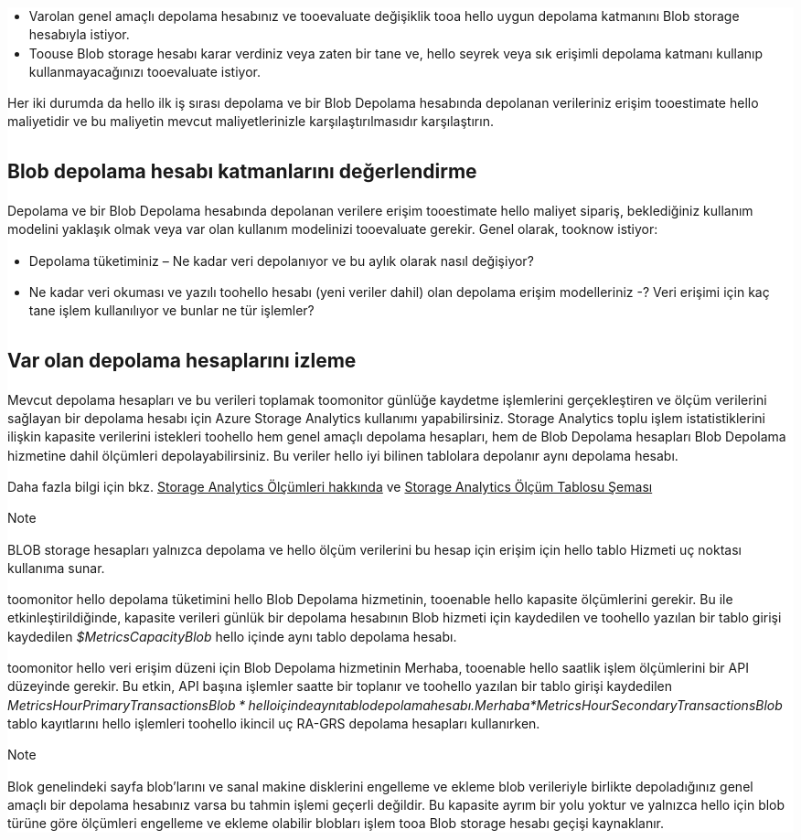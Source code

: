 * Varolan genel amaçlı depolama hesabınız ve tooevaluate değişiklik tooa hello uygun depolama katmanını Blob storage hesabıyla istiyor.
* Toouse Blob storage hesabı karar verdiniz veya zaten bir tane ve, hello seyrek veya sık erişimli depolama katmanı kullanıp kullanmayacağınızı tooevaluate istiyor.

Her iki durumda da hello ilk iş sırası depolama ve bir Blob Depolama hesabında depolanan verileriniz erişim tooestimate hello maliyetidir ve bu maliyetin mevcut maliyetlerinizle karşılaştırılmasıdır karşılaştırın.

## <a name="evaluating-blob-storage-account-tiers"></a>Blob depolama hesabı katmanlarını değerlendirme

Depolama ve bir Blob Depolama hesabında depolanan verilere erişim tooestimate hello maliyet sipariş, beklediğiniz kullanım modelini yaklaşık olmak veya var olan kullanım modelinizi tooevaluate gerekir. Genel olarak, tooknow istiyor:

* Depolama tüketiminiz – Ne kadar veri depolanıyor ve bu aylık olarak nasıl değişiyor?

* Ne kadar veri okuması ve yazılı toohello hesabı (yeni veriler dahil) olan depolama erişim modelleriniz -? Veri erişimi için kaç tane işlem kullanılıyor ve bunlar ne tür işlemler?

## <a name="monitoring-existing-storage-accounts"></a>Var olan depolama hesaplarını izleme

Mevcut depolama hesapları ve bu verileri toplamak toomonitor günlüğe kaydetme işlemlerini gerçekleştiren ve ölçüm verilerini sağlayan bir depolama hesabı için Azure Storage Analytics kullanımı yapabilirsiniz. Storage Analytics toplu işlem istatistiklerini ilişkin kapasite verilerini istekleri toohello hem genel amaçlı depolama hesapları, hem de Blob Depolama hesapları Blob Depolama hizmetine dahil ölçümleri depolayabilirsiniz. Bu veriler hello iyi bilinen tablolara depolanır aynı depolama hesabı.

Daha fazla bilgi için bkz. [Storage Analytics Ölçümleri hakkında](https://msdn.microsoft.com/library/azure/hh343258.aspx) ve [Storage Analytics Ölçüm Tablosu Şeması](https://msdn.microsoft.com/library/azure/hh343264.aspx)

> [!NOTE]
> BLOB storage hesapları yalnızca depolama ve hello ölçüm verilerini bu hesap için erişim için hello tablo Hizmeti uç noktası kullanıma sunar.

toomonitor hello depolama tüketimini hello Blob Depolama hizmetinin, tooenable hello kapasite ölçümlerini gerekir.
Bu ile etkinleştirildiğinde, kapasite verileri günlük bir depolama hesabının Blob hizmeti için kaydedilen ve toohello yazılan bir tablo girişi kaydedilen *$MetricsCapacityBlob* hello içinde aynı tablo depolama hesabı.

toomonitor hello veri erişim düzeni için Blob Depolama hizmetinin Merhaba, tooenable hello saatlik işlem ölçümlerini bir API düzeyinde gerekir. Bu etkin, API başına işlemler saatte bir toplanır ve toohello yazılan bir tablo girişi kaydedilen *$MetricsHourPrimaryTransactionsBlob* hello içinde aynı tablo depolama hesabı. Merhaba *$MetricsHourSecondaryTransactionsBlob* tablo kayıtlarını hello işlemleri toohello ikincil uç RA-GRS depolama hesapları kullanırken.

> [!NOTE]
> Blok genelindeki sayfa blob’larını ve sanal makine disklerini engelleme ve ekleme blob verileriyle birlikte depoladığınız genel amaçlı bir depolama hesabınız varsa bu tahmin işlemi geçerli değildir. Bu kapasite ayrım bir yolu yoktur ve yalnızca hello için blob türüne göre ölçümleri engelleme ve ekleme olabilir blobları işlem tooa Blob storage hesabı geçişi kaynaklanır.
